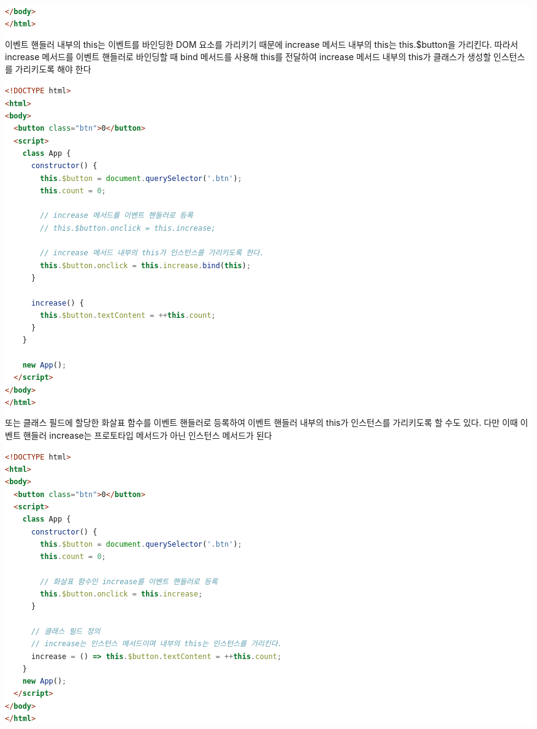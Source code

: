 ```html
</body>
</html>
```

이벤트 핸들러 내부의 this는 이벤트를 바인딩한 DOM 요소를 가리키기 때문에 increase 메서드 내부의 this는 this.$button을 가리킨다. 따라서 increase 메서드를 이벤트 핸들러로 바인딩할 때 bind 메서드를 사용해 this를 전달하여 increase 메서드 내부의 this가 클래스가 생성할 인스턴스를 가리키도록 해야 한다

```html
<!DOCTYPE html>
<html>
<body>
  <button class="btn">0</button>
  <script>
    class App {
      constructor() {
        this.$button = document.querySelector('.btn');
        this.count = 0;

        // increase 메서드를 이벤트 핸들러로 등록
        // this.$button.onclick = this.increase;

        // increase 메서드 내부의 this가 인스턴스를 가리키도록 한다.
        this.$button.onclick = this.increase.bind(this);
      }

      increase() {
        this.$button.textContent = ++this.count;
      }
    }

    new App();
  </script>
</body>
</html>
```

또는 클래스 필드에 할당한 화살표 함수를 이벤트 핸들러로 등록하여 이벤트 핸들러 내부의 this가 인스턴스를 가리키도록 할 수도 있다. 다만 이때 이벤트 핸들러 increase는 프로토타입 메서드가 아닌 인스턴스 메서드가 된다

```html
<!DOCTYPE html>
<html>
<body>
  <button class="btn">0</button>
  <script>
    class App {
      constructor() {
        this.$button = document.querySelector('.btn');
        this.count = 0;

        // 화살표 함수인 increase를 이벤트 핸들러로 등록
        this.$button.onclick = this.increase;
      }

      // 클래스 필드 정의
      // increase는 인스턴스 메서드이며 내부의 this는 인스턴스를 가리킨다.
      increase = () => this.$button.textContent = ++this.count;
    }
    new App();
  </script>
</body>
</html>
```
